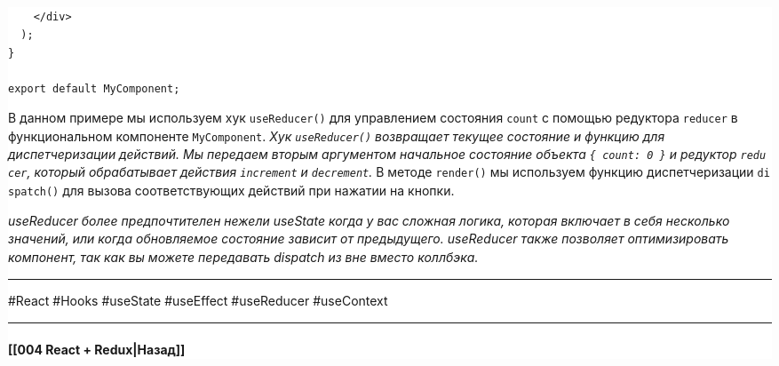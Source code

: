 ```JSX
    </div>
  );
}

export default MyComponent;
```

В данном примере мы используем хук `useReducer()` для управлением состояния `count` с помощью редуктора `reducer` в функциональном компоненте `MyComponent`. *Хук `useReducer()` возвращает текущее состояние и функцию для диспетчеризации действий. Мы передаем вторым аргументом начальное состояние объекта `{ count: 0 }` и редуктор `reducer`, который обрабатывает действия `increment` и `decrement`.* В методе `render()` мы используем функцию диспетчеризации `dispatch()` для вызова соответствующих действий при нажатии на кнопки.

*useReducer более предпочтителен нежели useState когда у вас сложная логика, которая включает в себя несколько значений, или когда обновляемое состояние зависит от предыдущего. useReducer также позволяет оптимизировать компонент, так как вы можете передавать dispatch из вне вместо коллбэка.*

____
#React #Hooks #useState #useEffect #useReducer #useContext 

____

#### [[004 React + Redux|Назад]]